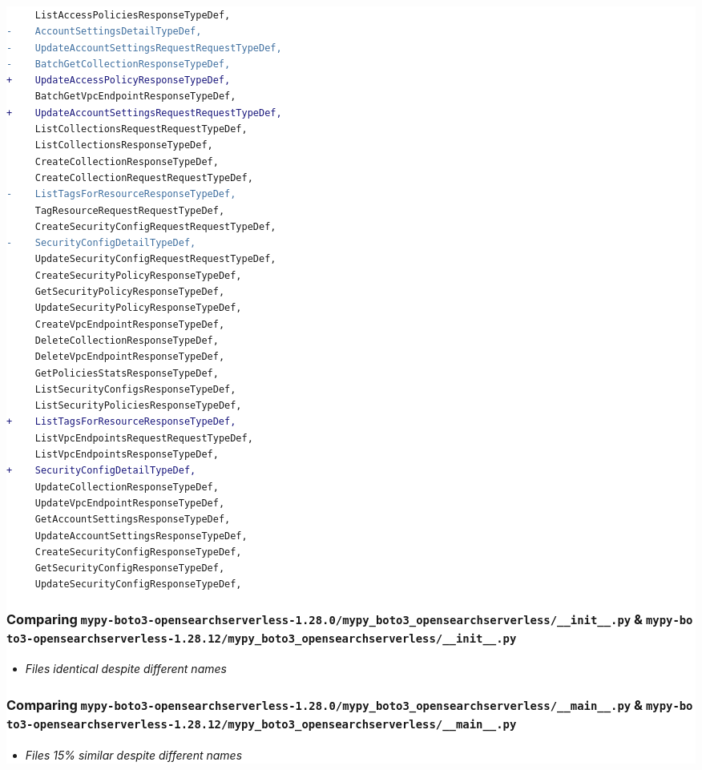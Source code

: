 ```diff
     ListAccessPoliciesResponseTypeDef,
-    AccountSettingsDetailTypeDef,
-    UpdateAccountSettingsRequestRequestTypeDef,
-    BatchGetCollectionResponseTypeDef,
+    UpdateAccessPolicyResponseTypeDef,
     BatchGetVpcEndpointResponseTypeDef,
+    UpdateAccountSettingsRequestRequestTypeDef,
     ListCollectionsRequestRequestTypeDef,
     ListCollectionsResponseTypeDef,
     CreateCollectionResponseTypeDef,
     CreateCollectionRequestRequestTypeDef,
-    ListTagsForResourceResponseTypeDef,
     TagResourceRequestRequestTypeDef,
     CreateSecurityConfigRequestRequestTypeDef,
-    SecurityConfigDetailTypeDef,
     UpdateSecurityConfigRequestRequestTypeDef,
     CreateSecurityPolicyResponseTypeDef,
     GetSecurityPolicyResponseTypeDef,
     UpdateSecurityPolicyResponseTypeDef,
     CreateVpcEndpointResponseTypeDef,
     DeleteCollectionResponseTypeDef,
     DeleteVpcEndpointResponseTypeDef,
     GetPoliciesStatsResponseTypeDef,
     ListSecurityConfigsResponseTypeDef,
     ListSecurityPoliciesResponseTypeDef,
+    ListTagsForResourceResponseTypeDef,
     ListVpcEndpointsRequestRequestTypeDef,
     ListVpcEndpointsResponseTypeDef,
+    SecurityConfigDetailTypeDef,
     UpdateCollectionResponseTypeDef,
     UpdateVpcEndpointResponseTypeDef,
     GetAccountSettingsResponseTypeDef,
     UpdateAccountSettingsResponseTypeDef,
     CreateSecurityConfigResponseTypeDef,
     GetSecurityConfigResponseTypeDef,
     UpdateSecurityConfigResponseTypeDef,
```

### Comparing `mypy-boto3-opensearchserverless-1.28.0/mypy_boto3_opensearchserverless/__init__.py` & `mypy-boto3-opensearchserverless-1.28.12/mypy_boto3_opensearchserverless/__init__.py`

 * *Files identical despite different names*

### Comparing `mypy-boto3-opensearchserverless-1.28.0/mypy_boto3_opensearchserverless/__main__.py` & `mypy-boto3-opensearchserverless-1.28.12/mypy_boto3_opensearchserverless/__main__.py`

 * *Files 15% similar despite different names*
